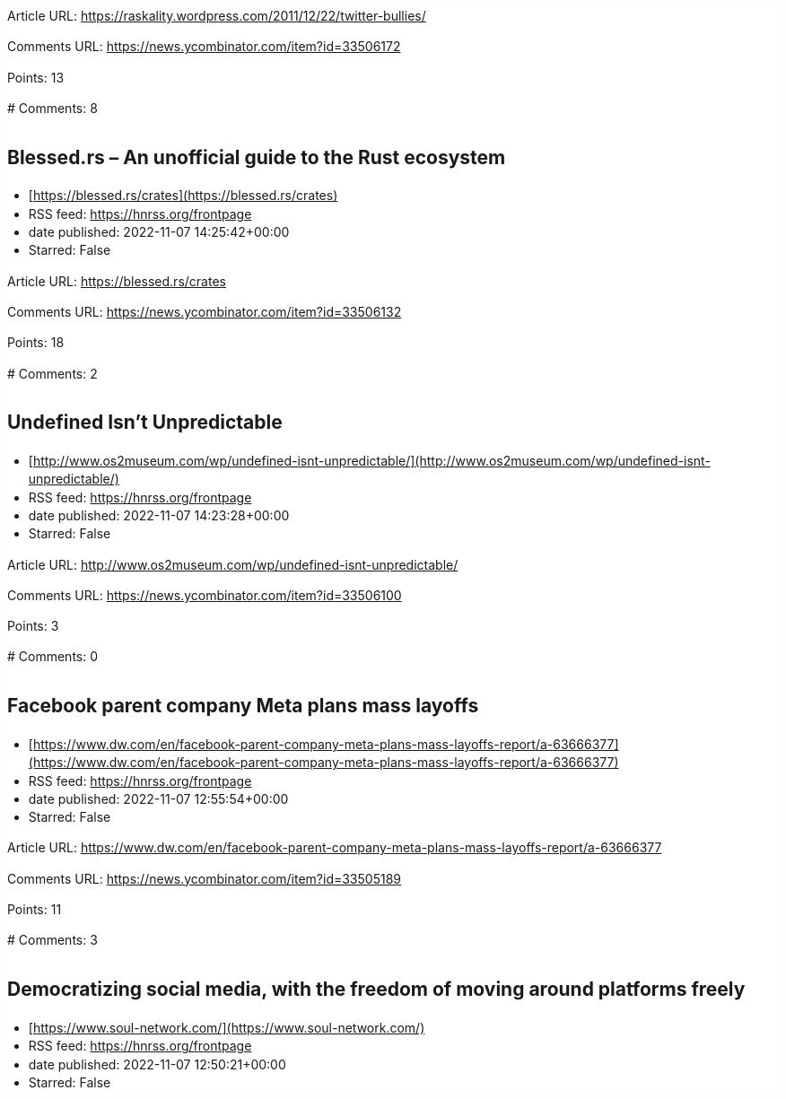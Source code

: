 <p>Article URL: <a href="https://raskality.wordpress.com/2011/12/22/twitter-bullies/">https://raskality.wordpress.com/2011/12/22/twitter-bullies/</a></p>
<p>Comments URL: <a href="https://news.ycombinator.com/item?id=33506172">https://news.ycombinator.com/item?id=33506172</a></p>
<p>Points: 13</p>
<p># Comments: 8</p>

## Blessed.rs – An unofficial guide to the Rust ecosystem
 - [https://blessed.rs/crates](https://blessed.rs/crates)
 - RSS feed: https://hnrss.org/frontpage
 - date published: 2022-11-07 14:25:42+00:00
 - Starred: False

<p>Article URL: <a href="https://blessed.rs/crates">https://blessed.rs/crates</a></p>
<p>Comments URL: <a href="https://news.ycombinator.com/item?id=33506132">https://news.ycombinator.com/item?id=33506132</a></p>
<p>Points: 18</p>
<p># Comments: 2</p>

## Undefined Isn’t Unpredictable
 - [http://www.os2museum.com/wp/undefined-isnt-unpredictable/](http://www.os2museum.com/wp/undefined-isnt-unpredictable/)
 - RSS feed: https://hnrss.org/frontpage
 - date published: 2022-11-07 14:23:28+00:00
 - Starred: False

<p>Article URL: <a href="http://www.os2museum.com/wp/undefined-isnt-unpredictable/">http://www.os2museum.com/wp/undefined-isnt-unpredictable/</a></p>
<p>Comments URL: <a href="https://news.ycombinator.com/item?id=33506100">https://news.ycombinator.com/item?id=33506100</a></p>
<p>Points: 3</p>
<p># Comments: 0</p>

## Facebook parent company Meta plans mass layoffs
 - [https://www.dw.com/en/facebook-parent-company-meta-plans-mass-layoffs-report/a-63666377](https://www.dw.com/en/facebook-parent-company-meta-plans-mass-layoffs-report/a-63666377)
 - RSS feed: https://hnrss.org/frontpage
 - date published: 2022-11-07 12:55:54+00:00
 - Starred: False

<p>Article URL: <a href="https://www.dw.com/en/facebook-parent-company-meta-plans-mass-layoffs-report/a-63666377">https://www.dw.com/en/facebook-parent-company-meta-plans-mass-layoffs-report/a-63666377</a></p>
<p>Comments URL: <a href="https://news.ycombinator.com/item?id=33505189">https://news.ycombinator.com/item?id=33505189</a></p>
<p>Points: 11</p>
<p># Comments: 3</p>

## Democratizing social media, with the freedom of moving around platforms freely
 - [https://www.soul-network.com/](https://www.soul-network.com/)
 - RSS feed: https://hnrss.org/frontpage
 - date published: 2022-11-07 12:50:21+00:00
 - Starred: False
